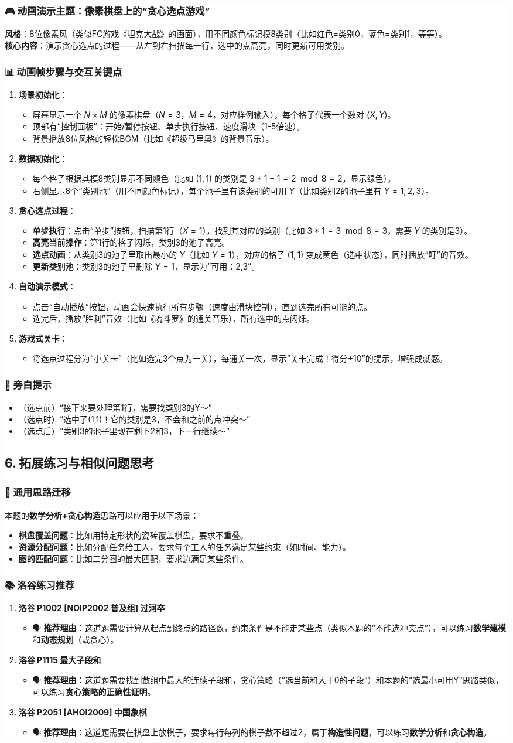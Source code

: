 ### 🎮 动画演示主题：**像素棋盘上的“贪心选点游戏”**  
**风格**：8位像素风（类似FC游戏《坦克大战》的画面），用不同颜色标记模8类别（比如红色=类别0，蓝色=类别1，等等）。  
**核心内容**：演示贪心选点的过程——从左到右扫描每一行，选中的点高亮，同时更新可用类别。  


### 📊 动画帧步骤与交互关键点  
1. **场景初始化**：  
   - 屏幕显示一个 $N \times M$ 的像素棋盘（$N=3$，$M=4$，对应样例输入），每个格子代表一个数对 $(X,Y)$。  
   - 顶部有“控制面板”：开始/暂停按钮、单步执行按钮、速度滑块（1-5倍速）。  
   - 背景播放8位风格的轻松BGM（比如《超级马里奥》的背景音乐）。  

2. **数据初始化**：  
   - 每个格子根据其模8类别显示不同颜色（比如 $(1,1)$ 的类别是 $3*1-1=2 \mod8=2$，显示绿色）。  
   - 右侧显示8个“类别池”（用不同颜色标记），每个池子里有该类别的可用 $Y$（比如类别2的池子里有 $Y=1,2,3$）。  

3. **贪心选点过程**：  
   - **单步执行**：点击“单步”按钮，扫描第1行（$X=1$），找到其对应的类别（比如 $3*1=3 \mod8=3$，需要 $Y$ 的类别是3）。  
   - **高亮当前操作**：第1行的格子闪烁，类别3的池子高亮。  
   - **选点动画**：从类别3的池子里取出最小的 $Y$（比如 $Y=1$），对应的格子 $(1,1)$ 变成黄色（选中状态），同时播放“叮”的音效。  
   - **更新类别池**：类别3的池子里删除 $Y=1$，显示为“可用：2,3”。  

4. **自动演示模式**：  
   - 点击“自动播放”按钮，动画会快速执行所有步骤（速度由滑块控制），直到选完所有可能的点。  
   - 选完后，播放“胜利”音效（比如《魂斗罗》的通关音乐），所有选中的点闪烁。  

5. **游戏式关卡**：  
   - 将选点过程分为“小关卡”（比如选完3个点为一关），每通关一次，显示“关卡完成！得分+10”的提示，增强成就感。  


### 📝 旁白提示  
- （选点前）“接下来要处理第1行，需要找类别3的Y～”  
- （选点时）“选中了(1,1)！它的类别是3，不会和之前的点冲突～”  
- （选点后）“类别3的池子里现在剩下2和3，下一行继续～”  


## 6. 拓展练习与相似问题思考

### 🧠 通用思路迁移  
本题的**数学分析+贪心构造**思路可以应用于以下场景：  
- **棋盘覆盖问题**：比如用特定形状的瓷砖覆盖棋盘，要求不重叠。  
- **资源分配问题**：比如分配任务给工人，要求每个工人的任务满足某些约束（如时间、能力）。  
- **图的匹配问题**：比如二分图的最大匹配，要求边满足某些条件。  


### 📚 洛谷练习推荐  
1. **洛谷 P1002 [NOIP2002 普及组] 过河卒**  
   - 🗣️ **推荐理由**：这道题需要计算从起点到终点的路径数，约束条件是不能走某些点（类似本题的“不能选冲突点”），可以练习**数学建模**和**动态规划**（或贪心）。  

2. **洛谷 P1115 最大子段和**  
   - 🗣️ **推荐理由**：这道题需要找到数组中最大的连续子段和，贪心策略（“选当前和大于0的子段”）和本题的“选最小可用Y”思路类似，可以练习**贪心策略的正确性证明**。  

3. **洛谷 P2051 [AHOI2009] 中国象棋**  
   - 🗣️ **推荐理由**：这道题需要在棋盘上放棋子，要求每行每列的棋子数不超过2，属于**构造性问题**，可以练习**数学分析**和**贪心构造**。  


[problemUrl]: https://atcoder.jp/contests/arc139/tasks/arc139_c